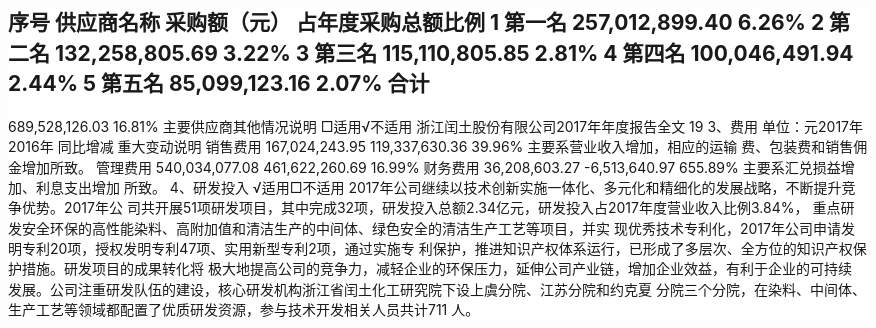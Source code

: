 序号
供应商名称
采购额（元）
占年度采购总额比例
1
第一名
257,012,899.40
6.26%
2
第二名
132,258,805.69
3.22%
3
第三名
115,110,805.85
2.81%
4
第四名
100,046,491.94
2.44%
5
第五名
85,099,123.16
2.07%
合计
--
689,528,126.03
16.81%
主要供应商其他情况说明
□适用√不适用
浙江闰土股份有限公司2017年年度报告全文
19
3、费用
单位：元2017年
2016年
同比增减
重大变动说明
销售费用
167,024,243.95
119,337,630.36
39.96%
主要系营业收入增加，相应的运输
费、包装费和销售佣金增加所致。
管理费用
540,034,077.08
461,622,260.69
16.99%
财务费用
36,208,603.27
-6,513,640.97
655.89%
主要系汇兑损益增加、利息支出增加
所致。
4、研发投入
√适用□不适用
2017年公司继续以技术创新实施一体化、多元化和精细化的发展战略，不断提升竞争优势。2017年公
司共开展51项研发项目，其中完成32项，研发投入总额2.34亿元，研发投入占2017年度营业收入比例3.84%，
重点研发安全环保的高性能染料、高附加值和清洁生产的中间体、绿色安全的清洁生产工艺等项目，并实
现优秀技术专利化，2017年公司申请发明专利20项，授权发明专利47项、实用新型专利2项，通过实施专
利保护，推进知识产权体系运行，已形成了多层次、全方位的知识产权保护措施。研发项目的成果转化将
极大地提高公司的竞争力，减轻企业的环保压力，延伸公司产业链，增加企业效益，有利于企业的可持续
发展。公司注重研发队伍的建设，核心研发机构浙江省闰土化工研究院下设上虞分院、江苏分院和约克夏
分院三个分院，在染料、中间体、生产工艺等领域都配置了优质研发资源，参与技术开发相关人员共计711
人。